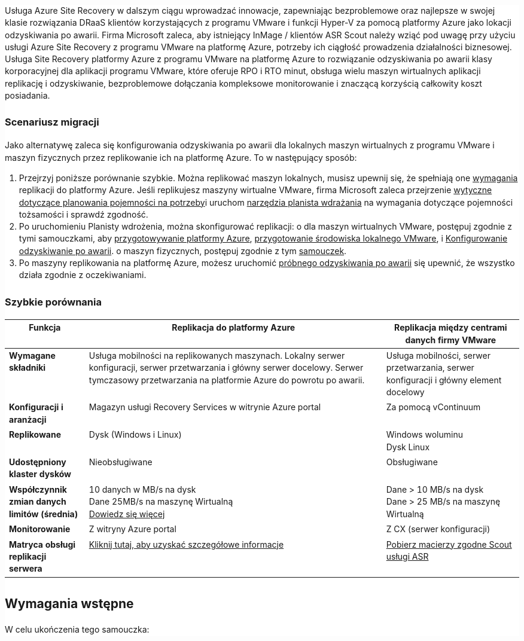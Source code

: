 Usługa Azure Site Recovery w dalszym ciągu wprowadzać innowacje, zapewniając bezproblemowe oraz najlepsze w swojej klasie rozwiązania DRaaS klientów korzystających z programu VMware i funkcji Hyper-V za pomocą platformy Azure jako lokacji odzyskiwania po awarii. Firma Microsoft zaleca, aby istniejący InMage / klientów ASR Scout należy wziąć pod uwagę przy użyciu usługi Azure Site Recovery z programu VMware na platformę Azure, potrzeby ich ciągłość prowadzenia działalności biznesowej. Usługa Site Recovery platformy Azure z programu VMware na platformę Azure to rozwiązanie odzyskiwania po awarii klasy korporacyjnej dla aplikacji programu VMware, które oferuje RPO i RTO minut, obsługa wielu maszyn wirtualnych aplikacji replikację i odzyskiwanie, bezproblemowe dołączania kompleksowe monitorowanie i znaczącą korzyścią całkowity koszt posiadania.

### <a name="scenario-migration"></a>Scenariusz migracji
Jako alternatywę zaleca się konfigurowania odzyskiwania po awarii dla lokalnych maszyn wirtualnych z programu VMware i maszyn fizycznych przez replikowanie ich na platformę Azure. To w następujący sposób:

1.  Przejrzyj poniższe porównanie szybkie. Można replikować maszyn lokalnych, musisz upewnij się, że spełniają one [wymagania](./vmware-physical-azure-support-matrix.md#replicated-machines) replikacji do platformy Azure. Jeśli replikujesz maszyny wirtualne VMware, firma Microsoft zaleca przejrzenie [wytyczne dotyczące planowania pojemności na potrzeby](./site-recovery-plan-capacity-vmware.md)i uruchom [narzędzia planista wdrażania](./site-recovery-deployment-planner.md) na wymagania dotyczące pojemności tożsamości i sprawdź zgodność.
2.  Po uruchomieniu Planisty wdrożenia, można skonfigurować replikacji: o dla maszyn wirtualnych VMware, postępuj zgodnie z tymi samouczkami, aby [przygotowywanie platformy Azure](./tutorial-prepare-azure.md), [przygotowanie środowiska lokalnego VMware](./vmware-azure-tutorial-prepare-on-premises.md), i [Konfigurowanie odzyskiwanie po awarii](./vmware-azure-tutorial-prepare-on-premises.md).
o maszyn fizycznych, postępuj zgodnie z tym [samouczek](./physical-azure-disaster-recovery.md).
3.  Po maszyny replikowania na platformę Azure, możesz uruchomić [próbnego odzyskiwania po awarii](./site-recovery-test-failover-to-azure.md) się upewnić, że wszystko działa zgodnie z oczekiwaniami.

### <a name="quick-comparison"></a>Szybkie porównania

**Funkcja** | **Replikacja do platformy Azure** |**Replikacja między centrami danych firmy VMware**
--|--|--
**Wymagane składniki** |Usługa mobilności na replikowanych maszynach. Lokalny serwer konfiguracji, serwer przetwarzania i główny serwer docelowy. Serwer tymczasowy przetwarzania na platformie Azure do powrotu po awarii.|Usługa mobilności, serwer przetwarzania, serwer konfiguracji i główny element docelowy
**Konfiguracji i aranżacji** |Magazyn usługi Recovery Services w witrynie Azure portal | Za pomocą vContinuum 
**Replikowane**|Dysk (Windows i Linux) |Windows woluminu<br> Dysk Linux
**Udostępniony klaster dysków**|Nieobsługiwane|Obsługiwane
**Współczynnik zmian danych limitów (średnia)** |10 danych w MB/s na dysk<br> Dane 25MB/s na maszynę Wirtualną<br> [Dowiedz się więcej](./site-recovery-vmware-deployment-planner-analyze-report.md#azure-site-recovery-limits) | Dane > 10 MB/s na dysk  <br> Dane > 25 MB/s na maszynę Wirtualną
**Monitorowanie** |Z witryny Azure portal|Z CX (serwer konfiguracji)
**Matryca obsługi replikacji serwera**| [Kliknij tutaj, aby uzyskać szczegółowe informacje](./vmware-physical-azure-support-matrix.md)|[Pobierz macierzy zgodne Scout usługi ASR](https://aka.ms/asr-scout-cm)


## <a name="prerequisites"></a>Wymagania wstępne
W celu ukończenia tego samouczka:

